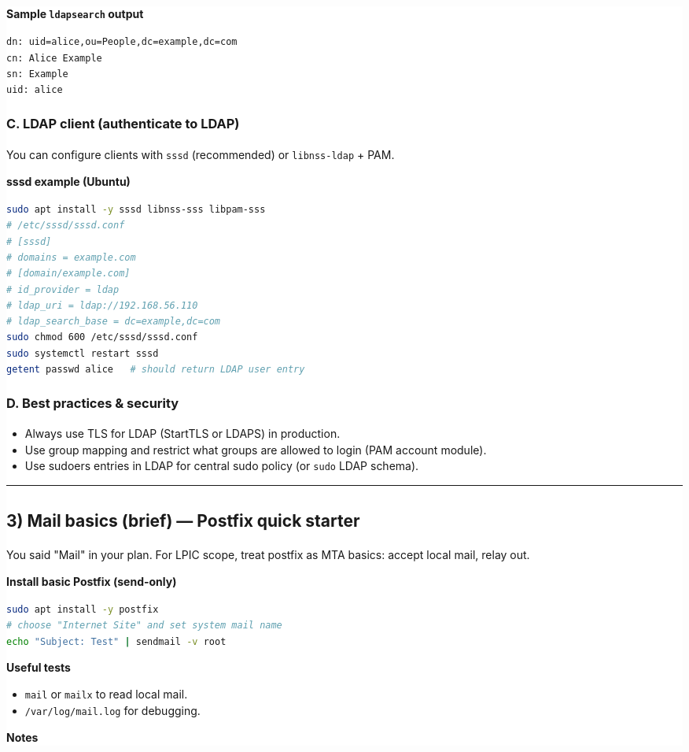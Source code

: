 **Sample `ldapsearch` output**

```
dn: uid=alice,ou=People,dc=example,dc=com
cn: Alice Example
sn: Example
uid: alice
```

### C. LDAP client (authenticate to LDAP)

You can configure clients with `sssd` (recommended) or `libnss-ldap` + PAM.

**sssd example (Ubuntu)**

```bash
sudo apt install -y sssd libnss-sss libpam-sss
# /etc/sssd/sssd.conf
# [sssd]
# domains = example.com
# [domain/example.com]
# id_provider = ldap
# ldap_uri = ldap://192.168.56.110
# ldap_search_base = dc=example,dc=com
sudo chmod 600 /etc/sssd/sssd.conf
sudo systemctl restart sssd
getent passwd alice   # should return LDAP user entry
```

### D. Best practices & security

* Always use TLS for LDAP (StartTLS or LDAPS) in production.
* Use group mapping and restrict what groups are allowed to login (PAM account module).
* Use sudoers entries in LDAP for central sudo policy (or `sudo` LDAP schema).

---

## 3) Mail basics (brief) — Postfix quick starter

You said "Mail" in your plan. For LPIC scope, treat postfix as MTA basics: accept local mail, relay out.

**Install basic Postfix (send-only)**

```bash
sudo apt install -y postfix
# choose "Internet Site" and set system mail name
echo "Subject: Test" | sendmail -v root
```

**Useful tests**

* `mail` or `mailx` to read local mail.
* `/var/log/mail.log` for debugging.

**Notes**
